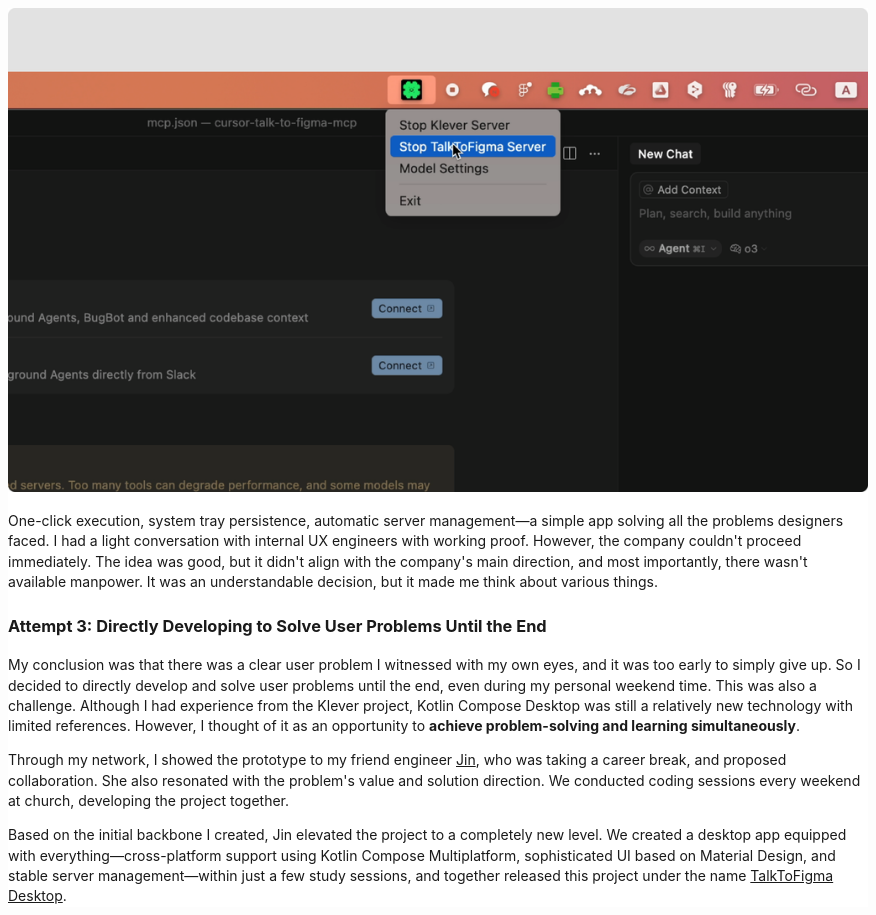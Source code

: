 ![prototype](../images/projects/2025-talk-to-figma-mcp/prototype.png)

One-click execution, system tray persistence, automatic server management—a simple app solving all the problems designers faced. I had a light conversation with internal UX engineers with working proof.
However, the company couldn't proceed immediately. The idea was good, but it didn't align with the company's main direction, and most importantly, there wasn't available manpower. It was an understandable decision, but it made me think about various things.

### Attempt 3: Directly Developing to Solve User Problems Until the End

My conclusion was that there was a clear user problem I witnessed with my own eyes, and it was too early to simply give up. So I decided to directly develop and solve user problems until the end, even during my personal weekend time. This was also a challenge. Although I had experience from the Klever project, Kotlin Compose Desktop was still a relatively new technology with limited references. However, I thought of it as an opportunity to **achieve problem-solving and learning simultaneously**.

Through my network, I showed the prototype to my friend engineer [Jin](https://www.linkedin.com/in/jinyoung-jang-a3a827b5/), who was taking a career break, and proposed collaboration. She also resonated with the problem's value and solution direction. We conducted coding sessions every weekend at church, developing the project together.

Based on the initial backbone I created, Jin elevated the project to a completely new level. We created a desktop app equipped with everything—cross-platform support using Kotlin Compose Multiplatform, sophisticated UI based on Material Design, and stable server management—within just a few study sessions, and together released this project under the name [TalkToFigma Desktop](https://github.com/FigmaAI/TalkToFigmaDesktop).
